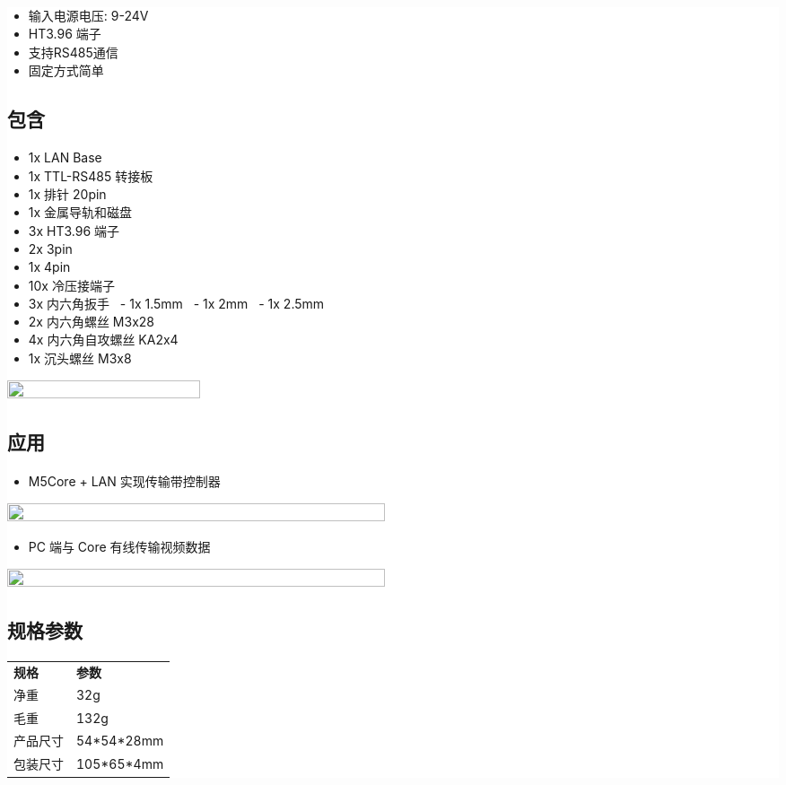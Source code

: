 - 输入电源电压: 9-24V
- HT3.96 端子
- 支持RS485通信
- 固定方式简单

## 包含

- 1x LAN Base
- 1x TTL-RS485 转接板
- 1x 排针 20pin
- 1x 金属导轨和磁盘
- 3x HT3.96 端子
 - 2x 3pin
 - 1x 4pin
- 10x 冷压接端子
- 3x 内六角扳手
  - 1x 1.5mm
  - 1x 2mm
  - 1x 2.5mm
- 2x 内六角螺丝 M3x28
- 4x 内六角自攻螺丝 KA2x4
- 1x 沉头螺丝 M3x8

<img src="assets/img/product_pics/base/lan_06.webp" width="50%" height="50%">

## 应用

- M5Core + LAN 实现传输带控制器

<img src="assets/img/product_pics/base/base_example/example_base_lan_01.webp" width="70%" height="70%">

- PC 端与 Core 有线传输视频数据

<img src="assets/img/product_pics/base/base_example/example_base_lan_02.webp" width="70%" height="70%">

## 规格参数

<table>
   <tr style="font-weight:bold">
      <td>规格</td>
      <td>参数</td>
   </tr>
   <tr>
      <td>净重</td>
      <td>32g</td>
   </tr>
   <tr>
      <td>毛重</td>
      <td>132g</td>
   </tr>
   <tr>
      <td>产品尺寸</td>
      <td>54*54*28mm</td>
   </tr>
   <tr>
      <td>包装尺寸</td>
      <td>105*65*4mm</td>
   </tr>
 </table>
